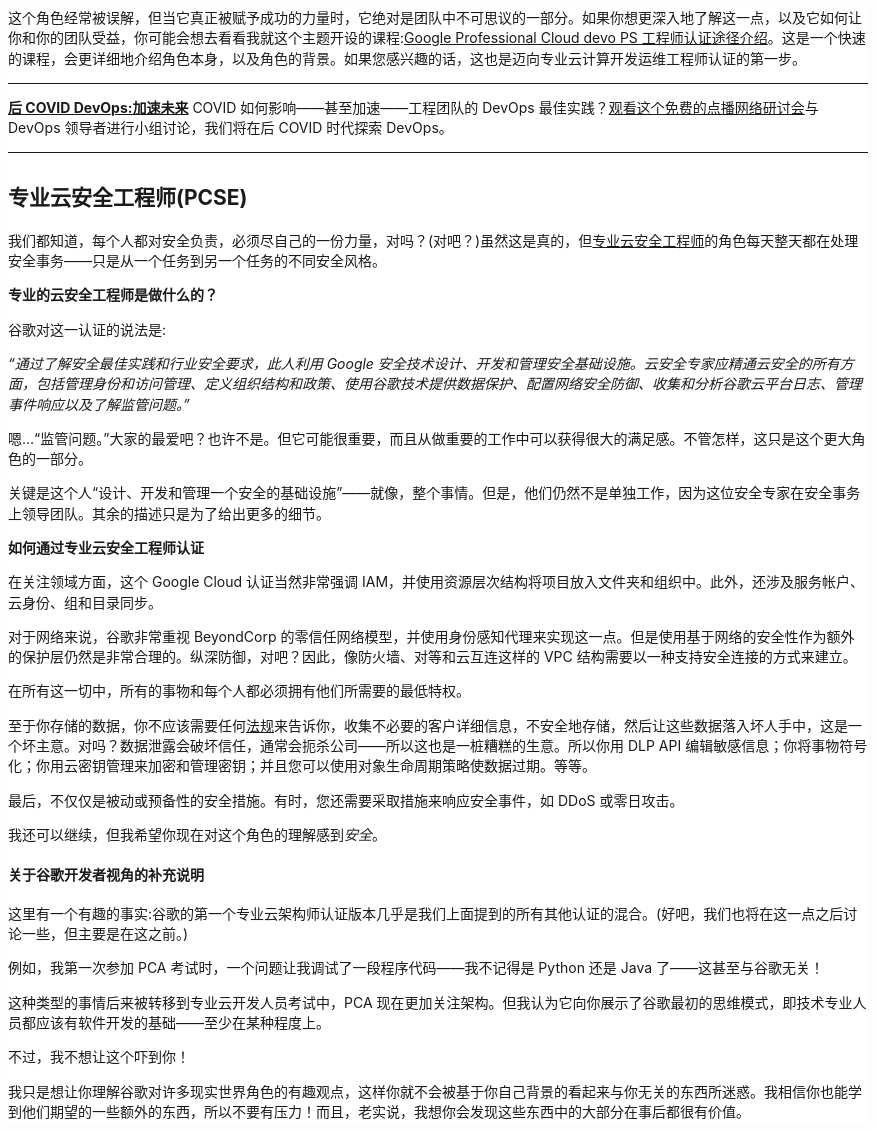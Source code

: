 这个角色经常被误解，但当它真正被赋予成功的力量时，它绝对是团队中不可思议的一部分。如果你想更深入地了解这一点，以及它如何让你和你的团队受益，你可能会想去看看我就这个主题开设的课程:[Google Professional Cloud devo PS 工程师认证途径介绍](https://acloudguru.com/course/google-professional-cloud-devops-engineer-certification-path-introduction-gcp-devops-engineer-track-part-1)。这是一个快速的课程，会更详细地介绍角色本身，以及角色的背景。如果您感兴趣的话，这也是迈向专业云计算开发运维工程师认证的第一步。

* * *

[**后 COVID DevOps:加速未来**](https://get.acloudguru.com/post-covid-devops-accelerating-future-webinar) COVID 如何影响——甚至加速——工程团队的 DevOps 最佳实践？[观看这个免费的点播网络研讨会](https://get.acloudguru.com/post-covid-devops-accelerating-future-webinarhttps://get.acloudguru.com/post-covid-devops-accelerating-future-webinar)与 DevOps 领导者进行小组讨论，我们将在后 COVID 时代探索 DevOps。

* * *

## 专业云安全工程师(PCSE)

我们都知道，每个人都对安全负责，必须尽自己的一份力量，对吗？(对吧？)虽然这是真的，但[专业云安全工程师](https://acloudguru.com/course/google-cloud-certified-professional-cloud-security-engineer)的角色每天整天都在处理安全事务——只是从一个任务到另一个任务的不同安全风格。

**专业的云安全工程师是做什么的？**

谷歌对这一认证的说法是:

*“通过了解安全最佳实践和行业安全要求，此人利用 Google 安全技术设计、开发和管理安全基础设施。云安全专家应精通云安全的所有方面，包括管理身份和访问管理、定义组织结构和政策、使用谷歌技术提供数据保护、配置网络安全防御、收集和分析谷歌云平台日志、管理事件响应以及了解监管问题。”*

嗯…“监管问题。”大家的最爱吧？也许不是。但它可能很重要，而且从做重要的工作中可以获得很大的满足感。不管怎样，这只是这个更大角色的一部分。

关键是这个人“设计、开发和管理一个安全的基础设施”——就像，整个事情。但是，他们仍然不是单独工作，因为这位安全专家在安全事务上领导团队。其余的描述只是为了给出更多的细节。

**如何通过专业云安全工程师认证**

在关注领域方面，这个 Google Cloud 认证当然非常强调 IAM，并使用资源层次结构将项目放入文件夹和组织中。此外，还涉及服务帐户、云身份、组和目录同步。

对于网络来说，谷歌非常重视 BeyondCorp 的零信任网络模型，并使用身份感知代理来实现这一点。但是使用基于网络的安全性作为额外的保护层仍然是非常合理的。纵深防御，对吧？因此，像防火墙、对等和云互连这样的 VPC 结构需要以一种支持安全连接的方式来建立。

在所有这一切中，所有的事物和每个人都必须拥有他们所需要的最低特权。

至于你存储的数据，你不应该需要任何[法规](https://acloudguru.com/blog/business/compliance-is-cumbersome-but-cloud-can-help)来告诉你，收集不必要的客户详细信息，不安全地存储，然后让这些数据落入坏人手中，这是一个坏主意。对吗？数据泄露会破坏信任，通常会扼杀公司——所以这也是一桩糟糕的生意。所以你用 DLP API 编辑敏感信息；你将事物符号化；你用云密钥管理来加密和管理密钥；并且您可以使用对象生命周期策略使数据过期。等等。

最后，不仅仅是被动或预备性的安全措施。有时，您还需要采取措施来响应安全事件，如 DDoS 或零日攻击。

我还可以继续，但我希望你现在对这个角色的理解感到*安全*。

#### 关于谷歌开发者视角的补充说明

这里有一个有趣的事实:谷歌的第一个专业云架构师认证版本几乎是我们上面提到的所有其他认证的混合。(好吧，我们也将在这一点之后讨论一些，但主要是在这之前。)

例如，我第一次参加 PCA 考试时，一个问题让我调试了一段程序代码——我不记得是 Python 还是 Java 了——这甚至与谷歌无关！

这种类型的事情后来被转移到专业云开发人员考试中，PCA 现在更加关注架构。但我认为它向你展示了谷歌最初的思维模式，即技术专业人员都应该有软件开发的基础——至少在某种程度上。

不过，我不想让这个吓到你！

我只是想让你理解谷歌对许多现实世界角色的有趣观点，这样你就不会被基于你自己背景的看起来与你无关的东西所迷惑。我相信你也能学到他们期望的一些额外的东西，所以不要有压力！而且，老实说，我想你会发现这些东西中的大部分在事后都很有价值。
